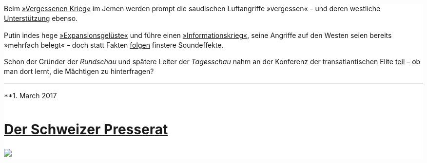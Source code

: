 Beim [»Vergessenen
Krieg«](https://www.srf.ch/sendungen/rundschau/gehorsam-und-ehelos-klamauk-statt-kompromiss-vergessener-krieg)
im Jemen werden prompt die saudischen Luftangriffe »vergessen« – und
deren westliche
[Unterstützung](https://www.strategic-culture.org/news/2018/06/18/western-media-whitewash-yemen-genocide.html)
ebenso.

Putin indes hege
[»Expansionsgelüste«](https://www.srf.ch/sendungen/rundschau/gianni-infantino-fatma-samoura-iv-kosovaren-zittern-vor-russen)
und füh­re einen
[»Informationskrieg«](https://www.srf.ch/sendungen/rundschau/putins-informationskrieg-milliarden-jongleur-bastos-camorra),
seine Angriffe auf den Westen seien bereits »mehrfach be­legt« – doch
statt Fakten
[folgen](https://www.srf.ch/sendungen/rundschau/putins-informationskrieg-milliarden-jongleur-bastos-camorra)
finstere Sound­effekte.

Schon der Gründer der *Rundschau* und spätere Leiter der *Tagesschau*
nahm an der Konferenz der trans­atlantischen Elite
[teil](https://wikileaks.org/plusd/cables/1978ZURICH00660_d.html) – ob
man dort lernt, die Mächtigen zu hinterfragen?

</div>

-----

</div>

<div class="post-meta clear">

[**1. March
2017](https://swprs.org/2017/03/01/srf-rundschau/ "Die SRF-Rundschau hinterfragt")

</div>

</div>

<div class="post-container">

# [Der Schweizer Presserat](https://swprs.org/2017/03/01/der-schweizer-presserat/)

<div class="featured-media">

[![](https://swprs.files.wordpress.com/2016/07/presserat-logo.png?w=200)](https://swprs.org/2017/03/01/der-schweizer-presserat/ "Der Schweizer Presserat")

</div>

<div class="post-content clear">

<div lang="de" style="text-align:justify;hyphens:auto;-webkit-hyphens:auto;-ms-hyphens:auto;font-variant:none;">
